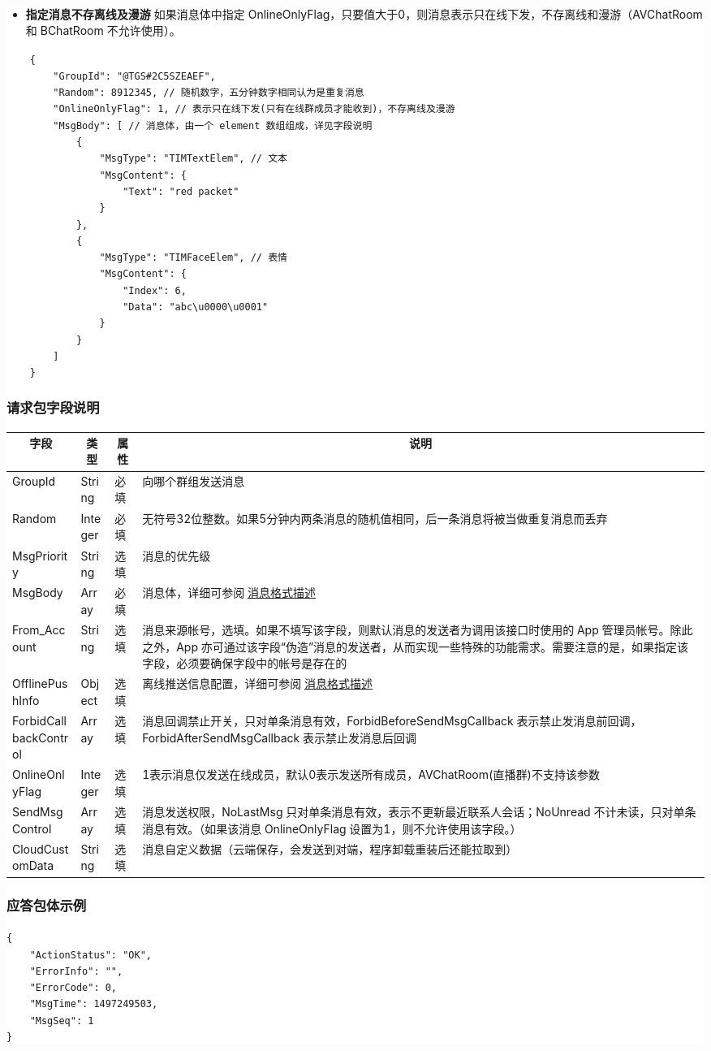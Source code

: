 - **指定消息不存离线及漫游**
如果消息体中指定 OnlineOnlyFlag，只要值大于0，则消息表示只在线下发，不存离线和漫游（AVChatRoom 和 BChatRoom 不允许使用）。
```
    {
        "GroupId": "@TGS#2C5SZEAEF",
        "Random": 8912345, // 随机数字，五分钟数字相同认为是重复消息
        "OnlineOnlyFlag": 1, // 表示只在线下发(只有在线群成员才能收到)，不存离线及漫游
        "MsgBody": [ // 消息体，由一个 element 数组组成，详见字段说明
            {
                "MsgType": "TIMTextElem", // 文本
                "MsgContent": {
                    "Text": "red packet"
                }
            },
            {
                "MsgType": "TIMFaceElem", // 表情
                "MsgContent": {
                    "Index": 6,
                    "Data": "abc\u0000\u0001"
                }
            }
        ]
    }
```


### 请求包字段说明

| 字段 | 类型 | 属性 | 说明 |
|---------|---------|---------|---------|
| GroupId | String | 必填 |向哪个群组发送消息   |
| Random | Integer | 必填 |无符号32位整数。如果5分钟内两条消息的随机值相同，后一条消息将被当做重复消息而丢弃 |
| MsgPriority | String | 选填 |消息的优先级 |
| MsgBody | Array | 必填 |消息体，详细可参阅 [消息格式描述](https://cloud.tencent.com/document/product/269/2720) |
| From_Account | String | 选填 |消息来源帐号，选填。如果不填写该字段，则默认消息的发送者为调用该接口时使用的 App 管理员帐号。除此之外，App 亦可通过该字段“伪造”消息的发送者，从而实现一些特殊的功能需求。需要注意的是，如果指定该字段，必须要确保字段中的帐号是存在的 |
| OfflinePushInfo | Object | 选填| 离线推送信息配置，详细可参阅 [消息格式描述](https://cloud.tencent.com/document/product/269/2720) |
| ForbidCallbackControl|Array|选填|消息回调禁止开关，只对单条消息有效，ForbidBeforeSendMsgCallback 表示禁止发消息前回调，ForbidAfterSendMsgCallback 表示禁止发消息后回调|
|OnlineOnlyFlag|Integer|选填|1表示消息仅发送在线成员，默认0表示发送所有成员，AVChatRoom(直播群)不支持该参数|
|SendMsgControl |Array |选填|消息发送权限，NoLastMsg 只对单条消息有效，表示不更新最近联系人会话；NoUnread 不计未读，只对单条消息有效。（如果该消息 OnlineOnlyFlag 设置为1，则不允许使用该字段。）|
|CloudCustomData|String|选填|消息自定义数据（云端保存，会发送到对端，程序卸载重装后还能拉取到）|

### 应答包体示例
```
{
    "ActionStatus": "OK",
    "ErrorInfo": "",
    "ErrorCode": 0,
    "MsgTime": 1497249503,
    "MsgSeq": 1
}
```
